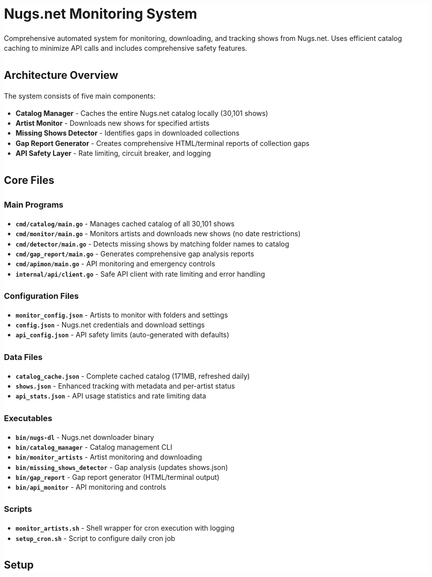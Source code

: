 # Nugs.net Monitoring System

Comprehensive automated system for monitoring, downloading, and tracking shows from Nugs.net. Uses efficient catalog caching to minimize API calls and includes comprehensive safety features.

## Architecture Overview

The system consists of five main components:
- **Catalog Manager** - Caches the entire Nugs.net catalog locally (30,101 shows)
- **Artist Monitor** - Downloads new shows for specified artists
- **Missing Shows Detector** - Identifies gaps in downloaded collections
- **Gap Report Generator** - Creates comprehensive HTML/terminal reports of collection gaps
- **API Safety Layer** - Rate limiting, circuit breaker, and logging

## Core Files

### Main Programs
- **`cmd/catalog/main.go`** - Manages cached catalog of all 30,101 shows
- **`cmd/monitor/main.go`** - Monitors artists and downloads new shows (no date restrictions)
- **`cmd/detector/main.go`** - Detects missing shows by matching folder names to catalog
- **`cmd/gap_report/main.go`** - Generates comprehensive gap analysis reports
- **`cmd/apimon/main.go`** - API monitoring and emergency controls
- **`internal/api/client.go`** - Safe API client with rate limiting and error handling

### Configuration Files
- **`monitor_config.json`** - Artists to monitor with folders and settings
- **`config.json`** - Nugs.net credentials and download settings  
- **`api_config.json`** - API safety limits (auto-generated with defaults)

### Data Files
- **`catalog_cache.json`** - Complete cached catalog (171MB, refreshed daily)
- **`shows.json`** - Enhanced tracking with metadata and per-artist status
- **`api_stats.json`** - API usage statistics and rate limiting data

### Executables
- **`bin/nugs-dl`** - Nugs.net downloader binary
- **`bin/catalog_manager`** - Catalog management CLI
- **`bin/monitor_artists`** - Artist monitoring and downloading
- **`bin/missing_shows_detector`** - Gap analysis (updates shows.json)
- **`bin/gap_report`** - Gap report generator (HTML/terminal output)
- **`bin/api_monitor`** - API monitoring and controls

### Scripts
- **`monitor_artists.sh`** - Shell wrapper for cron execution with logging
- **`setup_cron.sh`** - Script to configure daily cron job

## Setup
